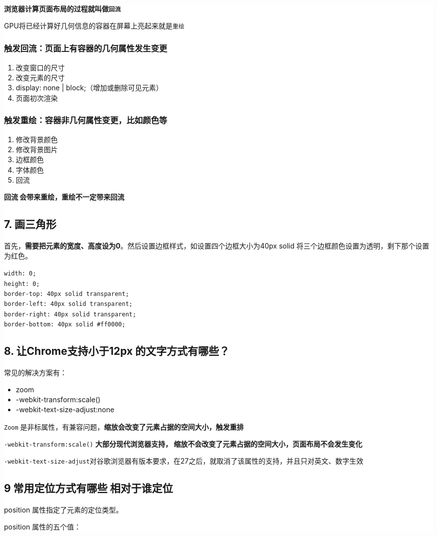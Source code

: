 **浏览器计算页面布局的过程就叫做`回流`**

GPU将已经计算好几何信息的容器在屏幕上亮起来就是`重绘`

### 触发回流：页面上有容器的几何属性发生变更

1. 改变窗口的尺寸
2. 改变元素的尺寸
3. display: none | block;（增加或删除可见元素）
4. 页面初次渲染

### 触发重绘：容器非几何属性变更，比如颜色等

1. 修改背景颜色
2. 修改背景图片
3. 边框颜色
4. 字体颜色
5. 回流

 **回流 会带来重绘，重绘不一定带来回流**

## 7. 画三角形

首先，**需要把元素的宽度、高度设为0**。然后设置边框样式，如设置四个边框大小为40px solid 将三个边框颜色设置为透明，剩下那个设置为红色。

```
width: 0;
height: 0;
border-top: 40px solid transparent;
border-left: 40px solid transparent;
border-right: 40px solid transparent;
border-bottom: 40px solid #ff0000;
```

## 8. 让Chrome支持小于12px 的文字方式有哪些？

常见的解决方案有：

- zoom
- -webkit-transform:scale()
- -webkit-text-size-adjust:none

`Zoom` 是非标属性，有兼容问题，**缩放会改变了元素占据的空间大小，触发重排**

`-webkit-transform:scale()` **大部分现代浏览器支持， 缩放不会改变了元素占据的空间大小，页面布局不会发生变化**

`-webkit-text-size-adjust`对谷歌浏览器有版本要求，在27之后，就取消了该属性的支持，并且只对英文、数字生效



## 9 常用定位方式有哪些 相对于谁定位

position 属性指定了元素的定位类型。

position 属性的五个值：
